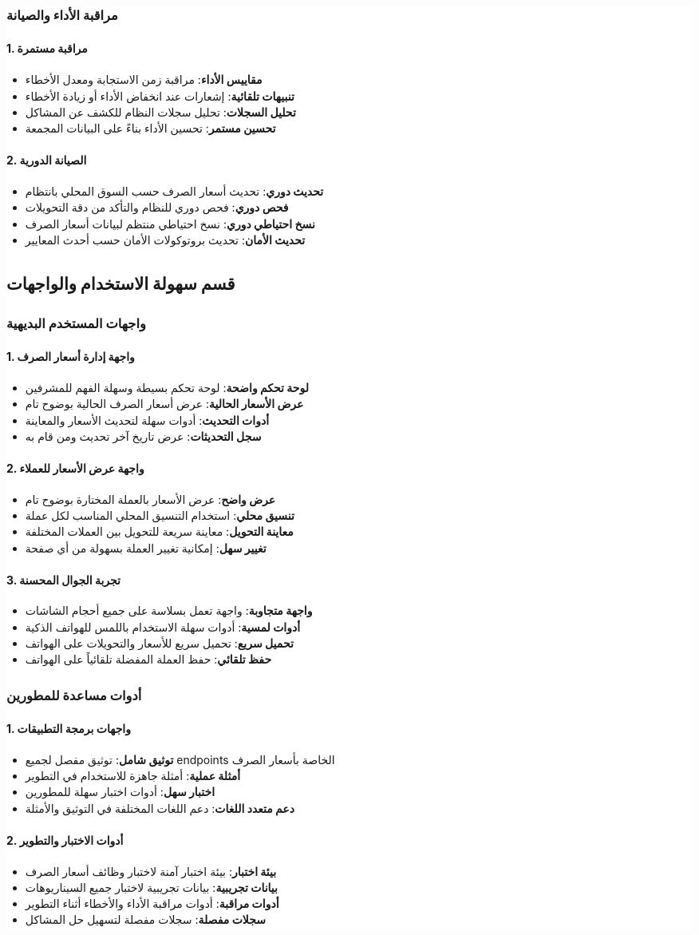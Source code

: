 ### مراقبة الأداء والصيانة

#### 1. **مراقبة مستمرة**
- **مقاييس الأداء**: مراقبة زمن الاستجابة ومعدل الأخطاء
- **تنبيهات تلقائية**: إشعارات عند انخفاض الأداء أو زيادة الأخطاء
- **تحليل السجلات**: تحليل سجلات النظام للكشف عن المشاكل
- **تحسين مستمر**: تحسين الأداء بناءً على البيانات المجمعة

#### 2. **الصيانة الدورية**
- **تحديث دوري**: تحديث أسعار الصرف حسب السوق المحلي بانتظام
- **فحص دوري**: فحص دوري للنظام والتأكد من دقة التحويلات
- **نسخ احتياطي دوري**: نسخ احتياطي منتظم لبيانات أسعار الصرف
- **تحديث الأمان**: تحديث بروتوكولات الأمان حسب أحدث المعايير

## قسم سهولة الاستخدام والواجهات

### واجهات المستخدم البديهية

#### 1. **واجهة إدارة أسعار الصرف**
- **لوحة تحكم واضحة**: لوحة تحكم بسيطة وسهلة الفهم للمشرفين
- **عرض الأسعار الحالية**: عرض أسعار الصرف الحالية بوضوح تام
- **أدوات التحديث**: أدوات سهلة لتحديث الأسعار والمعاينة
- **سجل التحديثات**: عرض تاريخ آخر تحديث ومن قام به

#### 2. **واجهة عرض الأسعار للعملاء**
- **عرض واضح**: عرض الأسعار بالعملة المختارة بوضوح تام
- **تنسيق محلي**: استخدام التنسيق المحلي المناسب لكل عملة
- **معاينة التحويل**: معاينة سريعة للتحويل بين العملات المختلفة
- **تغيير سهل**: إمكانية تغيير العملة بسهولة من أي صفحة

#### 3. **تجربة الجوال المحسنة**
- **واجهة متجاوبة**: واجهة تعمل بسلاسة على جميع أحجام الشاشات
- **أدوات لمسية**: أدوات سهلة الاستخدام باللمس للهواتف الذكية
- **تحميل سريع**: تحميل سريع للأسعار والتحويلات على الهواتف
- **حفظ تلقائي**: حفظ العملة المفضلة تلقائياً على الهواتف

### أدوات مساعدة للمطورين

#### 1. **واجهات برمجة التطبيقات**
- **توثيق شامل**: توثيق مفصل لجميع endpoints الخاصة بأسعار الصرف
- **أمثلة عملية**: أمثلة جاهزة للاستخدام في التطوير
- **اختبار سهل**: أدوات اختبار سهلة للمطورين
- **دعم متعدد اللغات**: دعم اللغات المختلفة في التوثيق والأمثلة

#### 2. **أدوات الاختبار والتطوير**
- **بيئة اختبار**: بيئة اختبار آمنة لاختبار وظائف أسعار الصرف
- **بيانات تجريبية**: بيانات تجريبية لاختبار جميع السيناريوهات
- **أدوات مراقبة**: أدوات مراقبة الأداء والأخطاء أثناء التطوير
- **سجلات مفصلة**: سجلات مفصلة لتسهيل حل المشاكل
